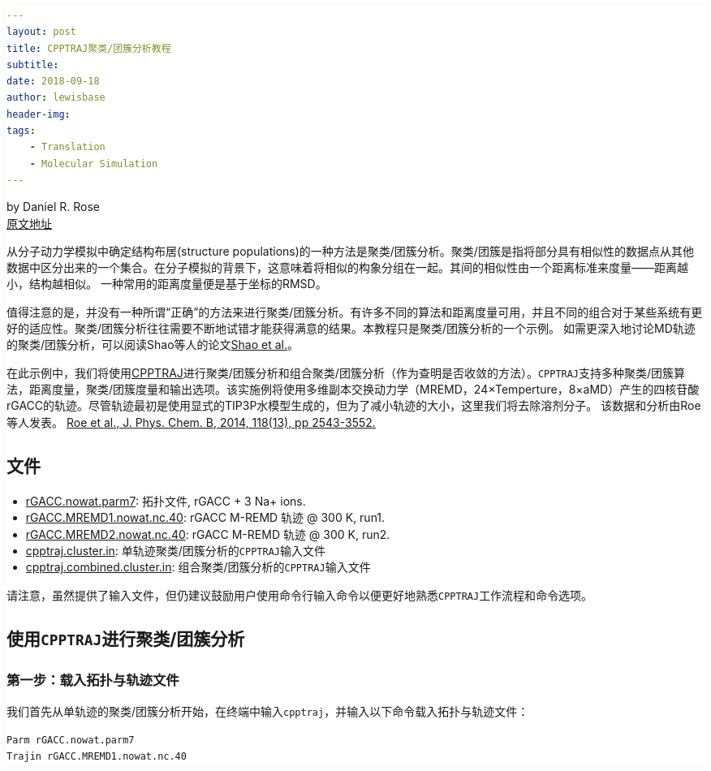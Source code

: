 ```yaml
---
layout: post
title: CPPTRAJ聚类/团簇分析教程
subtitle:
date: 2018-09-18
author: lewisbase
header-img:
tags: 
    - Translation
    - Molecular Simulation
---
```


by Daniel R. Rose  
[原文地址](http://www.amber.utah.edu/AMBER-workshop/London-2015/Cluster/)

从分子动力学模拟中确定结构布居(structure populations)的一种方法是聚类/团簇分析。聚类/团簇是指将部分具有相似性的数据点从其他数据中区分出来的一个集合。在分子模拟的背景下，这意味着将相似的构象分组在一起。其间的相似性由一个距离标准来度量——距离越小，结构越相似。 一种常用的距离度量便是基于坐标的RMSD。

值得注意的是，并没有一种所谓“正确”的方法来进行聚类/团簇分析。有许多不同的算法和距离度量可用，并且不同的组合对于某些系统有更好的适应性。聚类/团簇分析往往需要不断地试错才能获得满意的结果。本教程只是聚类/团簇分析的一个示例。 如需更深入地讨论MD轨迹的聚类/团簇分析，可以阅读Shao等人的论文[Shao et al.](http://pubs.acs.org/doi/abs/10.1021/ct700119m?journalCode=jctcce)。

在此示例中，我们将使用[CPPTRAJ](http://pubs.acs.org/doi/abs/10.1021/ct400341p)进行聚类/团簇分析和组合聚类/团簇分析（作为查明是否收敛的方法）。`CPPTRAJ`支持多种聚类/团簇算法，距离度量，聚类/团簇度量和输出选项。该实施例将使用多维副本交换动力学（MREMD，24×Temperture，8×aMD）产生的四核苷酸rGACC的轨迹。尽管轨迹最初是使用显式的TIP3P水模型生成的，但为了减小轨迹的大小，这里我们将去除溶剂分子。 该数据和分析由Roe等人发表。 [Roe et al., J. Phys. Chem. B, 2014, 118(13), pp 2543-3552.](http://pubs.acs.org/doi/abs/10.1021/jp4125099)

## 文件

* [rGACC.nowat.parm7](http://www.amber.utah.edu/AMBER-workshop/London-2015/Cluster/rGACC.nowat.parm7): 拓扑文件, rGACC + 3 Na+ ions.  
* [rGACC.MREMD1.nowat.nc.40](http://www.amber.utah.edu/AMBER-workshop/London-2015/Cluster/rGACC.MREMD1.nowat.nc.40): rGACC M-REMD 轨迹 @ 300 K, run1.  
* [rGACC.MREMD2.nowat.nc.40](http://www.amber.utah.edu/AMBER-workshop/London-2015/Cluster/rGACC.MREMD2.nowat.nc.40): rGACC M-REMD 轨迹 @ 300 K, run2.  
* [cpptraj.cluster.in](http://www.amber.utah.edu/AMBER-workshop/London-2015/Cluster/cpptraj.cluster.in): 单轨迹聚类/团簇分析的`CPPTRAJ`输入文件  
* [cpptraj.combined.cluster.in](http://www.amber.utah.edu/AMBER-workshop/London-2015/Cluster/cpptraj.combined.cluster.in): 组合聚类/团簇分析的`CPPTRAJ`输入文件  

请注意，虽然提供了输入文件，但仍建议鼓励用户使用命令行输入命令以便更好地熟悉`CPPTRAJ`工作流程和命令选项。

## 使用`CPPTRAJ`进行聚类/团簇分析

### 第一步：载入拓扑与轨迹文件

我们首先从单轨迹的聚类/团簇分析开始，在终端中输入`cpptraj`，并输入以下命令载入拓扑与轨迹文件：

	Parm rGACC.nowat.parm7
	Trajin rGACC.MREMD1.nowat.nc.40
